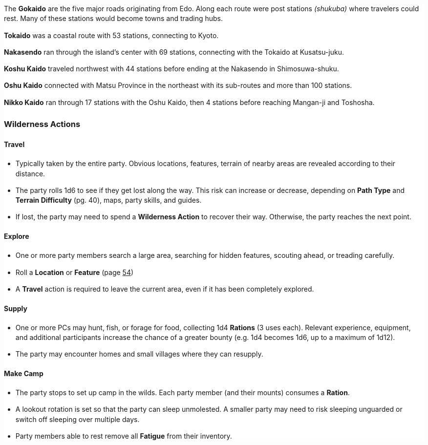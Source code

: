 <span id="_Ref178709589" class="anchor"></span>The **Gokaido** are the five major roads originating from Edo. Along each route were post stations *(shukuba)* where travelers could rest. Many of these stations would become towns and trading hubs.

**Tokaido** was a coastal route with 53 stations, connecting to Kyoto.

**Nakasendo** ran through the island’s center with 69 stations, connecting with the Tokaido at Kusatsu-juku.

**Koshu Kaido** traveled northwest with 44 stations before ending at the Nakasendo in Shimosuwa-shuku.

**Oshu Kaido** connected with Matsu Province in the northeast with its sub-routes and more than 100 stations.

**Nikko Kaido** ran through 17 stations with the Oshu Kaido, then 4 stations before reaching Mangan-ji and Toshosha.

### Wilderness Actions

#### Travel

- Typically taken by the entire party. Obvious locations, features, terrain of nearby areas are revealed according to their distance.

- The party rolls 1d6 to see if they get lost along the way. This risk can increase or decrease, depending on **Path Type** and **Terrain Difficulty** (pg. 40), maps, party skills, and guides.

- If lost, the party may need to spend a **Wilderness Action** to recover their way. Otherwise, the party reaches the next point.

#### Explore

- One or more party members search a large area, searching for hidden features, scouting ahead, or treading carefully.

- Roll a **Location** or **Feature** (page [54](#_Ref181610019))

- A **Travel** action is required to leave the current area, even if it has been completely explored.

#### Supply

- One or more PCs may hunt, fish, or forage for food, collecting 1d4 **Rations** (3 uses each). Relevant experience, equipment, and additional participants increase the chance of a greater bounty (e.g. 1d4 becomes 1d6, up to a maximum of 1d12).

- The party may encounter homes and small villages where they can resupply.

#### Make Camp

- The party stops to set up camp in the wilds. Each party member (and their mounts) consumes a **Ration**.

- A lookout rotation is set so that the party can sleep unmolested. A smaller party may need to risk sleeping unguarded or switch off sleeping over multiple days.

- Party members able to rest remove all **Fatigue** from their inventory.
